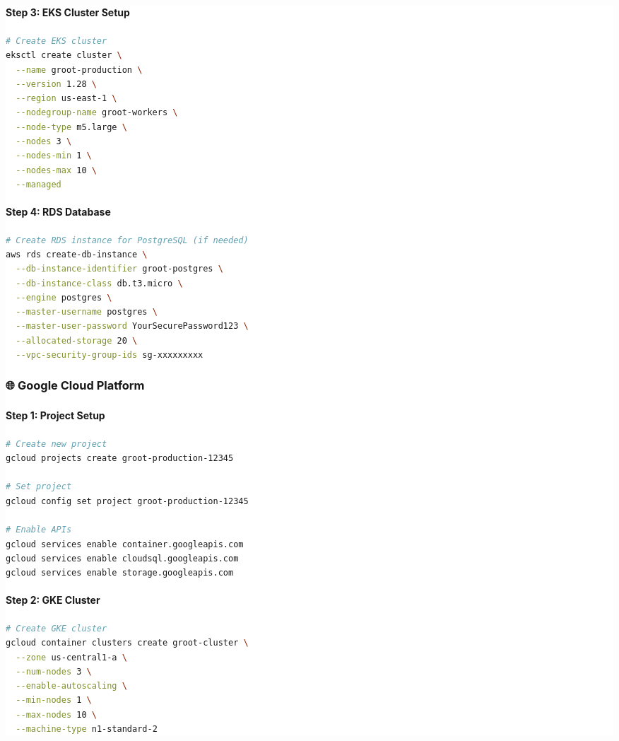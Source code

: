 #### Step 3: EKS Cluster Setup
```bash
# Create EKS cluster
eksctl create cluster \
  --name groot-production \
  --version 1.28 \
  --region us-east-1 \
  --nodegroup-name groot-workers \
  --node-type m5.large \
  --nodes 3 \
  --nodes-min 1 \
  --nodes-max 10 \
  --managed
```

#### Step 4: RDS Database
```bash
# Create RDS instance for PostgreSQL (if needed)
aws rds create-db-instance \
  --db-instance-identifier groot-postgres \
  --db-instance-class db.t3.micro \
  --engine postgres \
  --master-username postgres \
  --master-user-password YourSecurePassword123 \
  --allocated-storage 20 \
  --vpc-security-group-ids sg-xxxxxxxxx
```

### 🌐 Google Cloud Platform

#### Step 1: Project Setup
```bash
# Create new project
gcloud projects create groot-production-12345

# Set project
gcloud config set project groot-production-12345

# Enable APIs
gcloud services enable container.googleapis.com
gcloud services enable cloudsql.googleapis.com
gcloud services enable storage.googleapis.com
```

#### Step 2: GKE Cluster
```bash
# Create GKE cluster
gcloud container clusters create groot-cluster \
  --zone us-central1-a \
  --num-nodes 3 \
  --enable-autoscaling \
  --min-nodes 1 \
  --max-nodes 10 \
  --machine-type n1-standard-2
```

